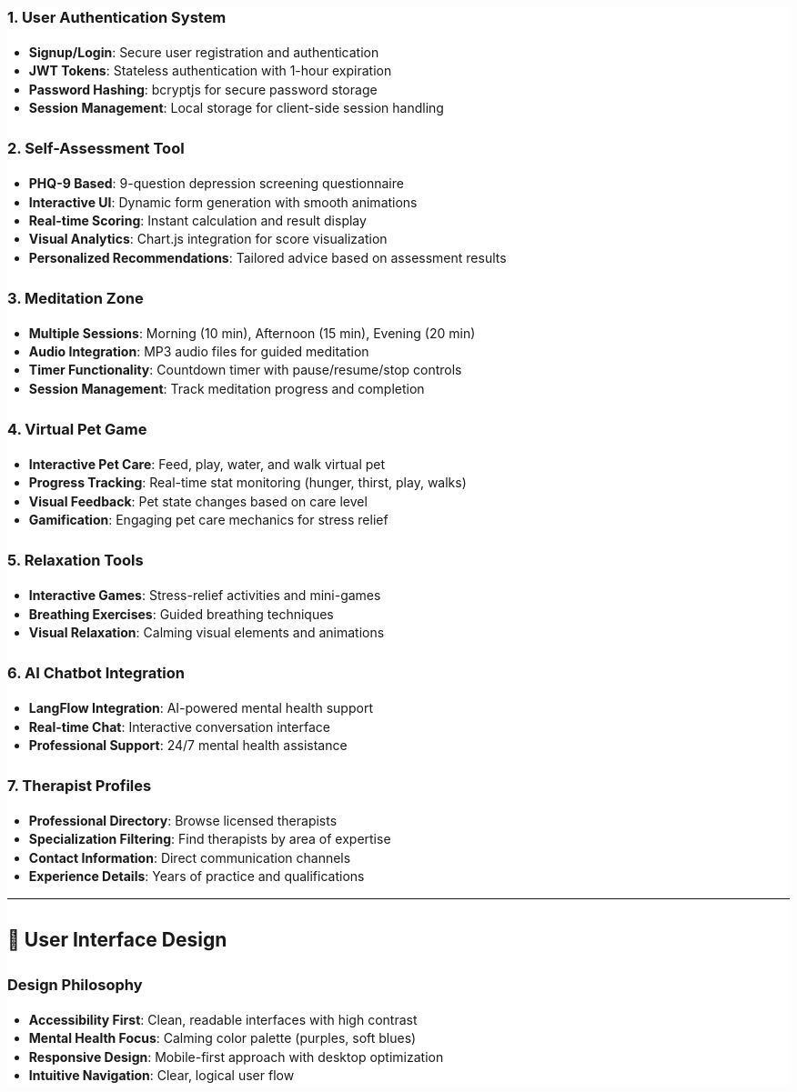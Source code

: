 ### 1. User Authentication System
- **Signup/Login**: Secure user registration and authentication
- **JWT Tokens**: Stateless authentication with 1-hour expiration
- **Password Hashing**: bcryptjs for secure password storage
- **Session Management**: Local storage for client-side session handling

### 2. Self-Assessment Tool
- **PHQ-9 Based**: 9-question depression screening questionnaire
- **Interactive UI**: Dynamic form generation with smooth animations
- **Real-time Scoring**: Instant calculation and result display
- **Visual Analytics**: Chart.js integration for score visualization
- **Personalized Recommendations**: Tailored advice based on assessment results

### 3. Meditation Zone
- **Multiple Sessions**: Morning (10 min), Afternoon (15 min), Evening (20 min)
- **Audio Integration**: MP3 audio files for guided meditation
- **Timer Functionality**: Countdown timer with pause/resume/stop controls
- **Session Management**: Track meditation progress and completion

### 4. Virtual Pet Game
- **Interactive Pet Care**: Feed, play, water, and walk virtual pet
- **Progress Tracking**: Real-time stat monitoring (hunger, thirst, play, walks)
- **Visual Feedback**: Pet state changes based on care level
- **Gamification**: Engaging pet care mechanics for stress relief

### 5. Relaxation Tools
- **Interactive Games**: Stress-relief activities and mini-games
- **Breathing Exercises**: Guided breathing techniques
- **Visual Relaxation**: Calming visual elements and animations

### 6. AI Chatbot Integration
- **LangFlow Integration**: AI-powered mental health support
- **Real-time Chat**: Interactive conversation interface
- **Professional Support**: 24/7 mental health assistance

### 7. Therapist Profiles
- **Professional Directory**: Browse licensed therapists
- **Specialization Filtering**: Find therapists by area of expertise
- **Contact Information**: Direct communication channels
- **Experience Details**: Years of practice and qualifications

---

## 🎨 User Interface Design

### Design Philosophy
- **Accessibility First**: Clean, readable interfaces with high contrast
- **Mental Health Focus**: Calming color palette (purples, soft blues)
- **Responsive Design**: Mobile-first approach with desktop optimization
- **Intuitive Navigation**: Clear, logical user flow
